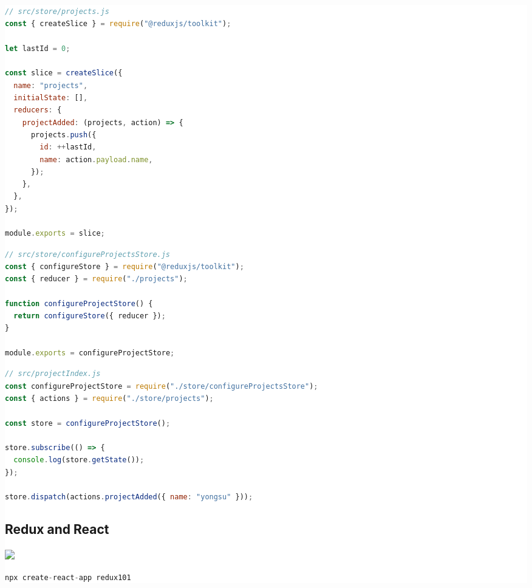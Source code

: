 ```javascript
// src/store/projects.js
const { createSlice } = require("@reduxjs/toolkit");

let lastId = 0;

const slice = createSlice({
  name: "projects",
  initialState: [],
  reducers: {
    projectAdded: (projects, action) => {
      projects.push({
        id: ++lastId,
        name: action.payload.name,
      });
    },
  },
});

module.exports = slice;
```

```javascript
// src/store/configureProjectsStore.js
const { configureStore } = require("@reduxjs/toolkit");
const { reducer } = require("./projects");

function configureProjectStore() {
  return configureStore({ reducer });
}

module.exports = configureProjectStore;
```

```javascript
// src/projectIndex.js
const configureProjectStore = require("./store/configureProjectsStore");
const { actions } = require("./store/projects");

const store = configureProjectStore();

store.subscribe(() => {
  console.log(store.getState());
});

store.dispatch(actions.projectAdded({ name: "yongsu" }));
```

## Redux and React

<img src="https://cdn-images-1.medium.com/max/800/1*-fWEe25VRjO-esU3XAh6XA.png" />

```javascript
npx create-react-app redux101
```
